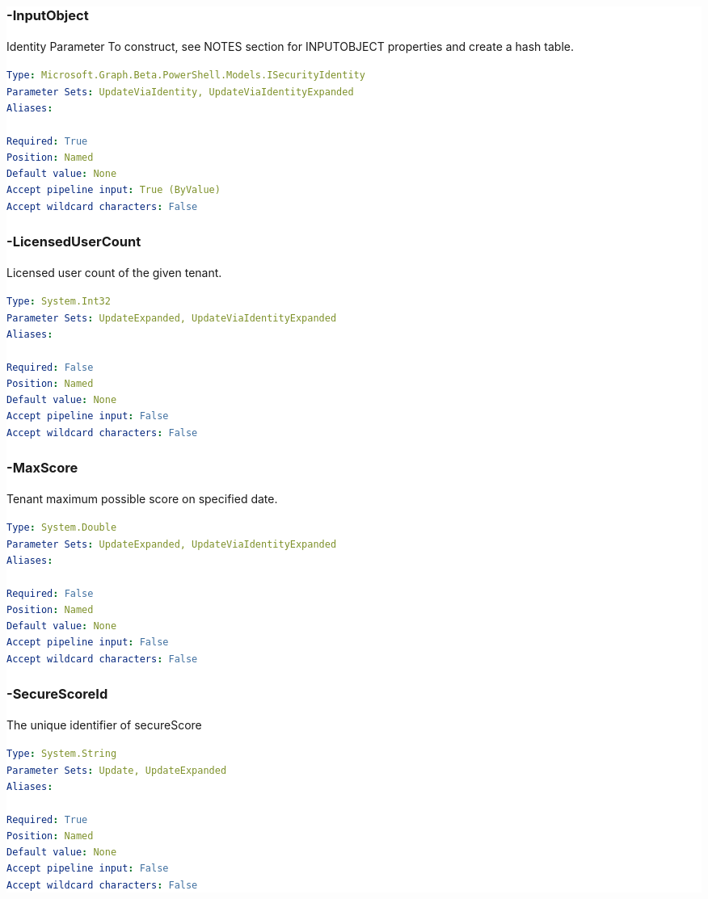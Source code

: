 ### -InputObject
Identity Parameter
To construct, see NOTES section for INPUTOBJECT properties and create a hash table.

```yaml
Type: Microsoft.Graph.Beta.PowerShell.Models.ISecurityIdentity
Parameter Sets: UpdateViaIdentity, UpdateViaIdentityExpanded
Aliases:

Required: True
Position: Named
Default value: None
Accept pipeline input: True (ByValue)
Accept wildcard characters: False
```

### -LicensedUserCount
Licensed user count of the given tenant.

```yaml
Type: System.Int32
Parameter Sets: UpdateExpanded, UpdateViaIdentityExpanded
Aliases:

Required: False
Position: Named
Default value: None
Accept pipeline input: False
Accept wildcard characters: False
```

### -MaxScore
Tenant maximum possible score on specified date.

```yaml
Type: System.Double
Parameter Sets: UpdateExpanded, UpdateViaIdentityExpanded
Aliases:

Required: False
Position: Named
Default value: None
Accept pipeline input: False
Accept wildcard characters: False
```

### -SecureScoreId
The unique identifier of secureScore

```yaml
Type: System.String
Parameter Sets: Update, UpdateExpanded
Aliases:

Required: True
Position: Named
Default value: None
Accept pipeline input: False
Accept wildcard characters: False
```
